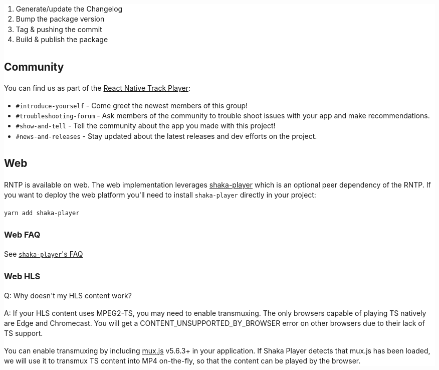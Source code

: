 1. Generate/update the Changelog
2. Bump the package version
3. Tag & pushing the commit
4. Build & publish the package


## Community

You can find us as part of the [React Native Track Player](https://discordapp.com/invite/ya2XDCR):

- `#introduce-yourself` - Come greet the newest members of this group!
- `#troubleshooting-forum` - Ask members of the community to trouble shoot issues with your app and make recommendations.
- `#show-and-tell` - Tell the community about the app you made with this project!
- `#news-and-releases` - Stay updated about the latest releases and dev efforts on the project.

## Web

RNTP is available on web. The web implementation leverages [shaka-player](https://github.com/shaka-project/shaka-player)
which is an optional peer dependency of the RNTP. If you want to deploy the web
platform you'll need to install `shaka-player` directly in your project:

```sh
yarn add shaka-player
```

### Web FAQ

See [`shaka-player`'s FAQ](https://github.com/shaka-project/shaka-player/blob/7772099029acb47e6905a688f6cfc9c8738c6ff2/docs/tutorials/faq.md)

### Web HLS

Q: Why doesn't my HLS content work?

A: If your HLS content uses MPEG2-TS, you may need to enable transmuxing. The
only browsers capable of playing TS natively are Edge and Chromecast. You will
get a CONTENT_UNSUPPORTED_BY_BROWSER error on other browsers due to their lack
of TS support.

You can enable transmuxing by including [mux.js](https://www.npmjs.com/package/mux.js)
v5.6.3+ in your application. If Shaka Player detects that mux.js has been
loaded, we will use it to transmux TS content into MP4 on-the-fly, so that the
content can be played by the browser.
